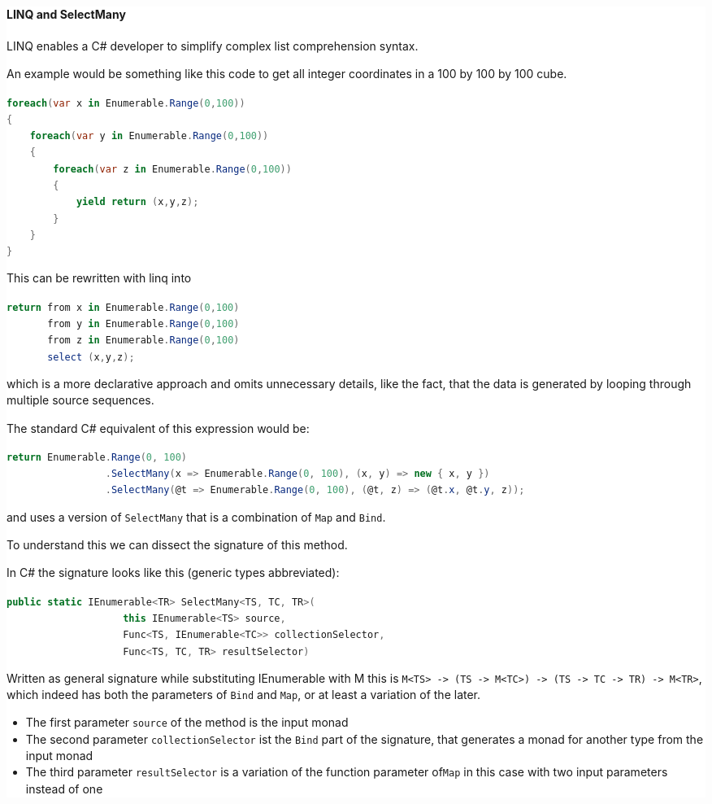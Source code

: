#### LINQ and SelectMany

LINQ enables a C# developer to simplify complex list comprehension syntax.

An example would be something like this code to get all integer coordinates in
a 100 by 100 by 100 cube.

```csharp
foreach(var x in Enumerable.Range(0,100))
{
    foreach(var y in Enumerable.Range(0,100))
    {
        foreach(var z in Enumerable.Range(0,100))
        {
            yield return (x,y,z);
        }
    }
}

```

This can be rewritten with linq into

```csharp
return from x in Enumerable.Range(0,100)
       from y in Enumerable.Range(0,100)
       from z in Enumerable.Range(0,100)
       select (x,y,z);
```
which is a more declarative approach and omits unnecessary details, like the
fact, that the data is generated by looping through multiple source sequences.

The standard C# equivalent of this expression would be:
```csharp
return Enumerable.Range(0, 100)
                 .SelectMany(x => Enumerable.Range(0, 100), (x, y) => new { x, y })
                 .SelectMany(@t => Enumerable.Range(0, 100), (@t, z) => (@t.x, @t.y, z));
```

and uses a version of ``SelectMany`` that is a combination of ``Map`` and ``Bind``.

To understand this we can dissect the signature of this method.

In C# the signature looks like this (generic types abbreviated):

```csharp
public static IEnumerable<TR> SelectMany<TS, TC, TR>(
                    this IEnumerable<TS> source,
                    Func<TS, IEnumerable<TC>> collectionSelector, 
                    Func<TS, TC, TR> resultSelector)
```

Written as general signature while substituting IEnumerable with M this is
``M<TS> -> (TS -> M<TC>) -> (TS -> TC -> TR) -> M<TR>``, which indeed has both
the parameters of ``Bind`` and ``Map``, or at least a variation of the later.

* The first parameter ``source`` of the method is the input monad
* The second parameter ``collectionSelector`` ist the ``Bind`` part of the
  signature, that generates a monad for another type from the input monad
* The third parameter ``resultSelector`` is a variation of the function
  parameter of``Map`` in this case with two input parameters instead of one

